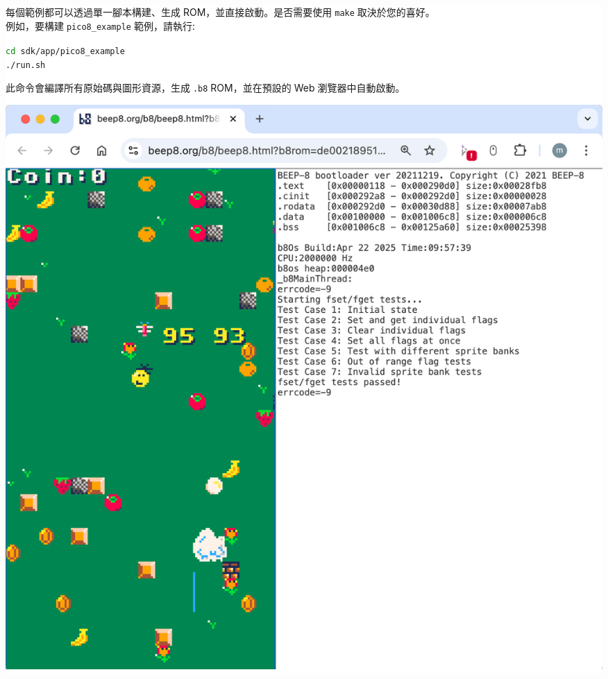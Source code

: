 每個範例都可以透過單一腳本構建、生成 ROM，並直接啟動。是否需要使用 `make` 取決於您的喜好。  
例如，要構建 `pico8_example` 範例，請執行:

```bash
cd sdk/app/pico8_example
./run.sh
```

此命令會編譯所有原始碼與圖形資源，生成 `.b8` ROM，並在預設的 Web 瀏覽器中自動啟動。

<p align="center">
  <img src="docs/img/run.png" alt="運行截圖" width="100%" />
</p>
